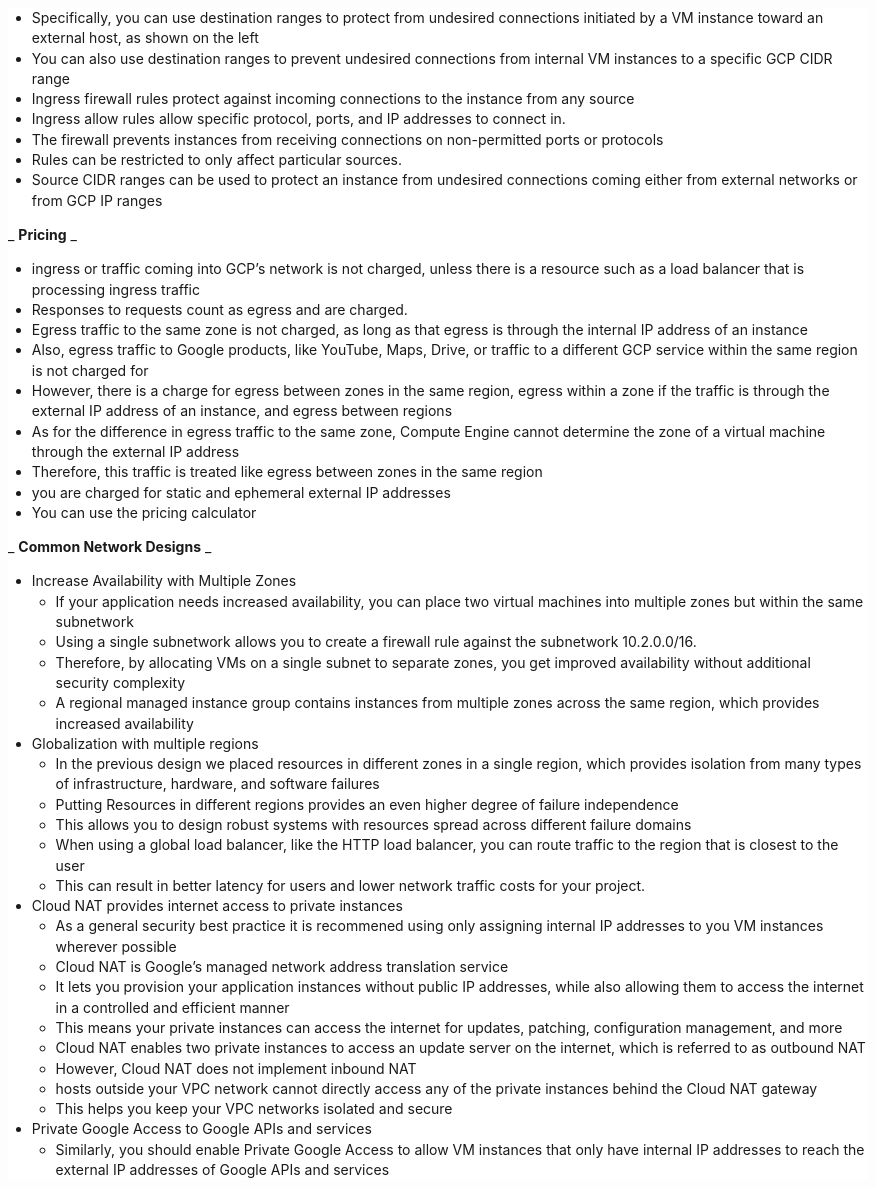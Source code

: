 - Specifically, you can use destination ranges to protect from undesired connections initiated by a VM instance toward an external host, as shown on the left
- You can also use destination ranges to prevent undesired connections from internal VM instances to a specific GCP CIDR range
- Ingress firewall rules protect against incoming connections to the instance from any source
- Ingress allow rules allow specific protocol, ports, and IP addresses to connect in.
- The firewall prevents instances from receiving connections on non-permitted ports or protocols
- Rules can be restricted to only affect particular sources.
- Source CIDR ranges can be used to protect an instance from undesired connections coming either from external networks or from GCP IP ranges

_ **Pricing** _

- ingress or traffic coming into GCP’s network is not charged, unless there is a resource such as a load balancer that is processing ingress traffic
- Responses to requests count as egress and are charged.
- Egress traffic to the same zone is not charged, as long as that egress is through the internal IP address of an instance
- Also, egress traffic to Google products, like YouTube, Maps, Drive, or traffic to a different GCP service within the same region is not charged for
- However, there is a charge for egress between zones in the same region, egress within a zone if the traffic is through the external IP address of an instance, and egress between regions
- As for the difference in egress traffic to the same zone, Compute Engine cannot determine the zone of a virtual machine through the external IP address
- Therefore, this traffic is treated like egress between zones in the same region
- you are charged for static and ephemeral external IP addresses
- You can use the pricing calculator

_ **Common Network Designs** _

- Increase Availability with Multiple Zones
  - If your application needs increased availability, you can place two virtual machines into multiple zones but within the same subnetwork
  - Using a single subnetwork allows you to create a firewall rule against the subnetwork 10.2.0.0/16. 
  - Therefore, by allocating VMs on a single subnet to separate zones, you get improved availability without additional security complexity
  - A regional managed instance group contains instances from multiple zones across the same region, which provides increased availability
- Globalization with multiple regions
  - In the previous design we placed resources in different zones in a single region, which provides isolation from many types of infrastructure, hardware, and software failures
  - Putting Resources in different regions provides an even higher degree of failure independence
  - This allows you to design robust systems with resources spread across different failure domains
  - When using a global load balancer, like the HTTP load balancer, you can route traffic to the region that is closest to the user
  - This can result in better latency for users and lower network traffic costs for your project.
- Cloud NAT provides internet access to private instances
  - As a general security best practice it is recommened using only assigning internal IP addresses to you VM instances wherever possible
  - Cloud NAT is Google’s managed network address translation service
  - It lets you provision your application instances without public IP addresses, while also allowing them to access the internet in a controlled and efficient manner
  - This means your private instances can access the internet for updates, patching, configuration management, and more
  - Cloud NAT enables two private instances to access an update server on the internet, which is referred to as outbound NAT
  - However, Cloud NAT does not implement inbound NAT
  - hosts outside your VPC network cannot directly access any of the private instances behind the Cloud NAT gateway
  - This helps you keep your VPC networks isolated and secure
- Private Google Access to Google APIs and services
  - Similarly, you should enable Private Google Access to allow VM instances that only have internal IP addresses to reach the external IP addresses of Google APIs and services